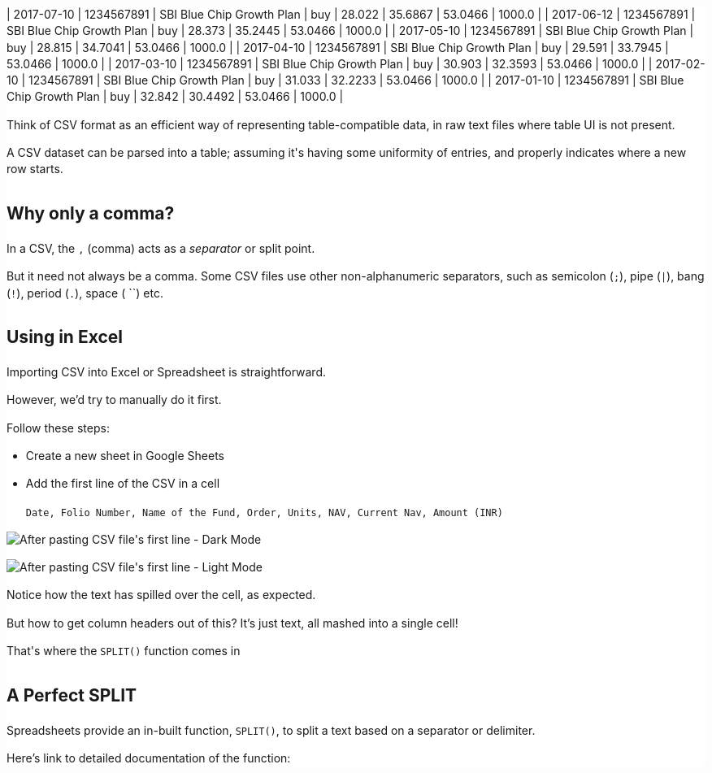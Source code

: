 | 2017-07-10 | 1234567891 | SBI Blue Chip Growth Plan | buy | 28.022 | 35.6867 | 53.0466 | 1000.0 |
| 2017-06-12 | 1234567891 | SBI Blue Chip Growth Plan | buy | 28.373 | 35.2445 | 53.0466 | 1000.0 |
| 2017-05-10 | 1234567891 | SBI Blue Chip Growth Plan | buy | 28.815 | 34.7041 | 53.0466 | 1000.0 |
| 2017-04-10 | 1234567891 | SBI Blue Chip Growth Plan | buy | 29.591 | 33.7945 | 53.0466 | 1000.0 |
| 2017-03-10 | 1234567891 | SBI Blue Chip Growth Plan | buy | 30.903 | 32.3593 | 53.0466 | 1000.0 |
| 2017-02-10 | 1234567891 | SBI Blue Chip Growth Plan | buy | 31.033 | 32.2233 | 53.0466 | 1000.0 |
| 2017-01-10 | 1234567891 | SBI Blue Chip Growth Plan | buy | 32.842 | 30.4492 | 53.0466 | 1000.0 |

Think of CSV format as an efficient way of representing table-compatible data, in raw text files where table UI is not present.

A CSV dataset can be parsed into a table; assuming it's having some uniformity of entries, and properly indicates where a new row starts.

## Why only a comma?

In a CSV, the `,` \(comma\) acts as a _separator_ or split point.

But it need not always be a comma. Some CSV files use other non-alphanumeric separators, such as semicolon \(`;`\), pipe \(`|`\), bang \(`!`\), period \(`.`\), space \( \`\`\) etc.

## Using in Excel

Importing CSV into Excel or Spreadsheet is straightforward.

However, we’d try to manually do it first.

Follow these steps:

* Create a new sheet in Google Sheets
* Add the first line of the CSV in a cell

  `Date, Folio Number, Name of the Fund, Order, Units, NAV, Current Nav, Amount (INR)`

![After pasting CSV file&apos;s first line - Dark Mode](../../.gitbook/assets/csv-paste.dark.png)

![After pasting CSV file&apos;s first line - Light Mode](../../.gitbook/assets/csv-paste.light.png)

Notice how the text has spilled over the cell, as expected.

But how to get column headers out of this? It’s just text, all mashed into a single cell!

That's where the `SPLIT()` function comes in

## A Perfect SPLIT

Spreadsheets provide an in-built function, `SPLIT()`, to split a text based on a separator or delimiter.

Here’s link to detailed documentation of the function:
